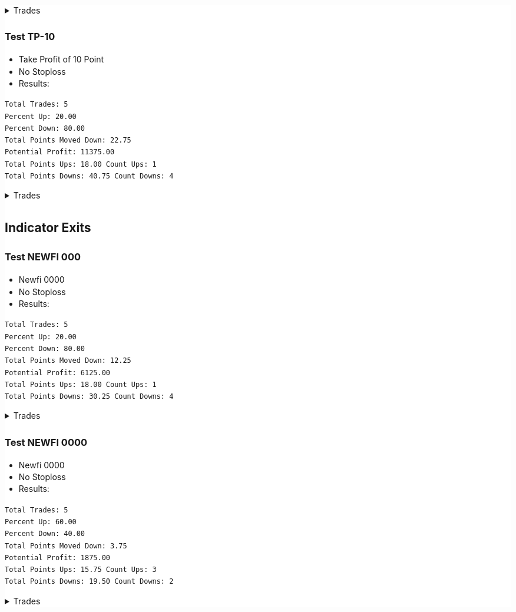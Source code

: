 <details><summary>Trades</summary></details>

### Test TP-10
* Take Profit of 10 Point
* No Stoploss
* Results:
```
Total Trades: 5
Percent Up: 20.00
Percent Down: 80.00
Total Points Moved Down: 22.75
Potential Profit: 11375.00
Total Points Ups: 18.00 Count Ups: 1
Total Points Downs: 40.75 Count Downs: 4
```

<details><summary>Trades</summary></details>

## Indicator Exits

### Test NEWFI 000
* Newfi 0000
* No Stoploss
* Results:
```
Total Trades: 5
Percent Up: 20.00
Percent Down: 80.00
Total Points Moved Down: 12.25
Potential Profit: 6125.00
Total Points Ups: 18.00 Count Ups: 1
Total Points Downs: 30.25 Count Downs: 4
```

<details><summary>Trades</summary></details>

### Test NEWFI 0000
* Newfi 0000
* No Stoploss
* Results:
```
Total Trades: 5
Percent Up: 60.00
Percent Down: 40.00
Total Points Moved Down: 3.75
Potential Profit: 1875.00
Total Points Ups: 15.75 Count Ups: 3
Total Points Downs: 19.50 Count Downs: 2
```

<details><summary>Trades</summary></details>